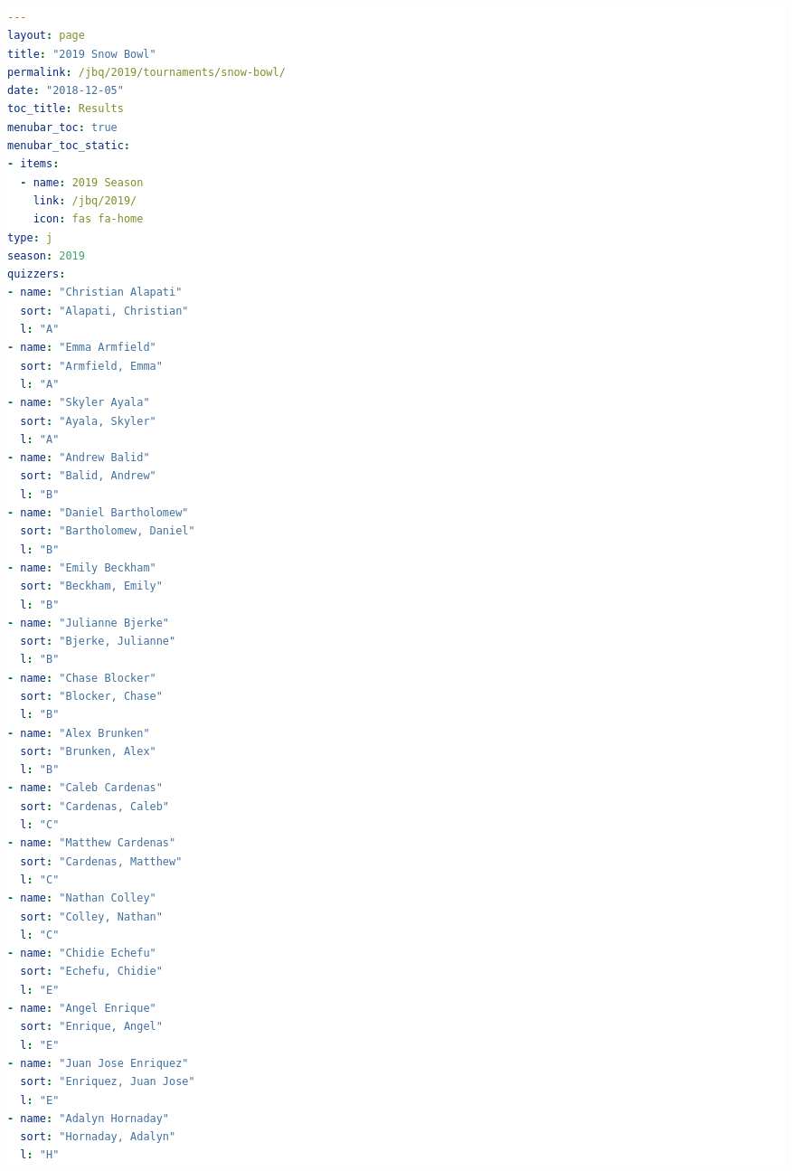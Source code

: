 ```yaml
---
layout: page
title: "2019 Snow Bowl"
permalink: /jbq/2019/tournaments/snow-bowl/
date: "2018-12-05"
toc_title: Results
menubar_toc: true
menubar_toc_static:
- items:
  - name: 2019 Season
    link: /jbq/2019/
    icon: fas fa-home
type: j
season: 2019
quizzers:
- name: "Christian Alapati"
  sort: "Alapati, Christian"
  l: "A"
- name: "Emma Armfield"
  sort: "Armfield, Emma"
  l: "A"
- name: "Skyler Ayala"
  sort: "Ayala, Skyler"
  l: "A"
- name: "Andrew Balid"
  sort: "Balid, Andrew"
  l: "B"
- name: "Daniel Bartholomew"
  sort: "Bartholomew, Daniel"
  l: "B"
- name: "Emily Beckham"
  sort: "Beckham, Emily"
  l: "B"
- name: "Julianne Bjerke"
  sort: "Bjerke, Julianne"
  l: "B"
- name: "Chase Blocker"
  sort: "Blocker, Chase"
  l: "B"
- name: "Alex Brunken"
  sort: "Brunken, Alex"
  l: "B"
- name: "Caleb Cardenas"
  sort: "Cardenas, Caleb"
  l: "C"
- name: "Matthew Cardenas"
  sort: "Cardenas, Matthew"
  l: "C"
- name: "Nathan Colley"
  sort: "Colley, Nathan"
  l: "C"
- name: "Chidie Echefu"
  sort: "Echefu, Chidie"
  l: "E"
- name: "Angel Enrique"
  sort: "Enrique, Angel"
  l: "E"
- name: "Juan Jose Enriquez"
  sort: "Enriquez, Juan Jose"
  l: "E"
- name: "Adalyn Hornaday"
  sort: "Hornaday, Adalyn"
  l: "H"
```